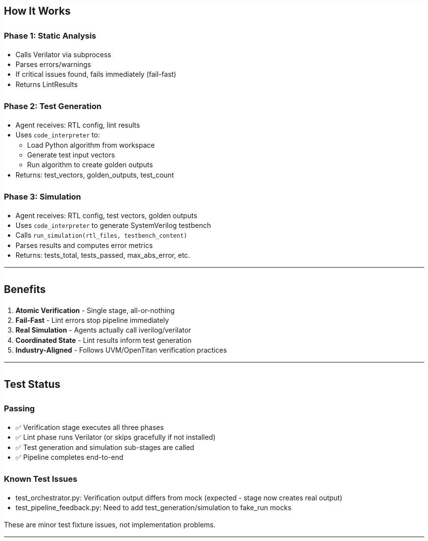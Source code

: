 ## How It Works

### Phase 1: Static Analysis
- Calls Verilator via subprocess
- Parses errors/warnings
- If critical issues found, fails immediately (fail-fast)
- Returns LintResults

### Phase 2: Test Generation  
- Agent receives: RTL config, lint results
- Uses `code_interpreter` to:
  - Load Python algorithm from workspace
  - Generate test input vectors
  - Run algorithm to create golden outputs
- Returns: test_vectors, golden_outputs, test_count

### Phase 3: Simulation
- Agent receives: RTL config, test vectors, golden outputs
- Uses `code_interpreter` to generate SystemVerilog testbench
- Calls `run_simulation(rtl_files, testbench_content)`
- Parses results and computes error metrics
- Returns: tests_total, tests_passed, max_abs_error, etc.

---

## Benefits

1. **Atomic Verification** - Single stage, all-or-nothing
2. **Fail-Fast** - Lint errors stop pipeline immediately
3. **Real Simulation** - Agents actually call iverilog/verilator
4. **Coordinated State** - Lint results inform test generation
5. **Industry-Aligned** - Follows UVM/OpenTitan verification practices

---

## Test Status

### Passing
- ✅ Verification stage executes all three phases
- ✅ Lint phase runs Verilator (or skips gracefully if not installed)
- ✅ Test generation and simulation sub-stages are called
- ✅ Pipeline completes end-to-end

### Known Test Issues
- test_orchestrator.py: Verification output differs from mock (expected - stage now creates real output)
- test_pipeline_feedback.py: Need to add test_generation/simulation to fake_run mocks

These are minor test fixture issues, not implementation problems.

---